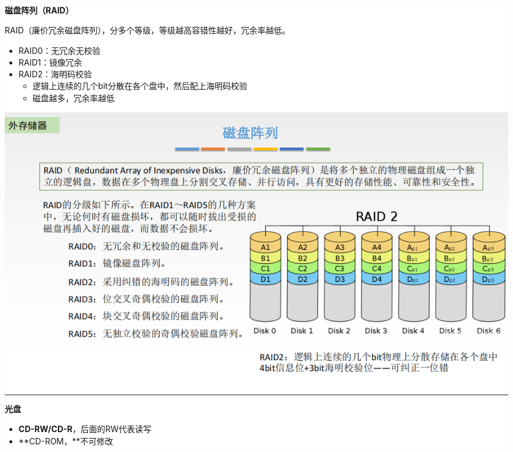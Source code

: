 
**磁盘阵列（RAID）**

​		RAID（廉价冗余磁盘阵列），分多个等级，等级越高容错性越好，冗余率越低。

- RAID0：无冗余无校验
- RAID1：镜像冗余
- RAID2：海明码校验
  - 逻辑上连续的几个bit分散在各个盘中，然后配上海明码校验
  - 磁盘越多，冗余率越低

![image-20220529231919332](./source/image-20220529231919332.png)

---

**光盘**

- **CD-RW/CD-R**，后面的RW代表读写
- **CD-ROM，**不可修改
